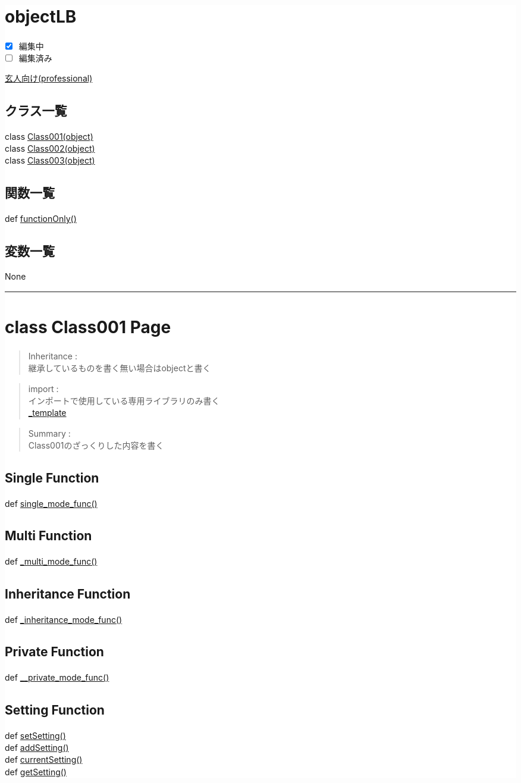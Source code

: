 # objectLB
- [x] 編集中
- [ ] 編集済み

[玄人向け(professional)](./_professional/objectLB.md)

## クラス一覧
class [Class001(object)](#class-class001-page)   
class [Class002(object)](#class-class002-page)  
class [Class003(object)](#class-class003-page)  

## 関数一覧
def [functionOnly()](#def-functiononly)  

## 変数一覧
None

---

# class Class001 Page
>Inheritance :  
継承しているものを書く無い場合はobjectと書く

>import :  
インポートで使用している専用ライブラリのみ書く  
[\_template](_template.md)

>Summary :  
Class001のざっくりした内容を書く

## Single Function
def [single_mode_func()](#class001single_mode_func)  

## Multi Function
def [\_multi_mode_func()](#class001_multi_mode_func)  

## Inheritance Function
def [\_inheritance_mode_func()](#class001_inheritance_mode_func)  

## Private Function
def [\_\_private_mode_func()](#class001__private_mode_func)  

## Setting Function
def [setSetting()](#class001setsetting)  
def [addSetting()](#class001addsetting)  
def [currentSetting()](#class001currentsetting)  
def [getSetting()](#class001getsetting)  
